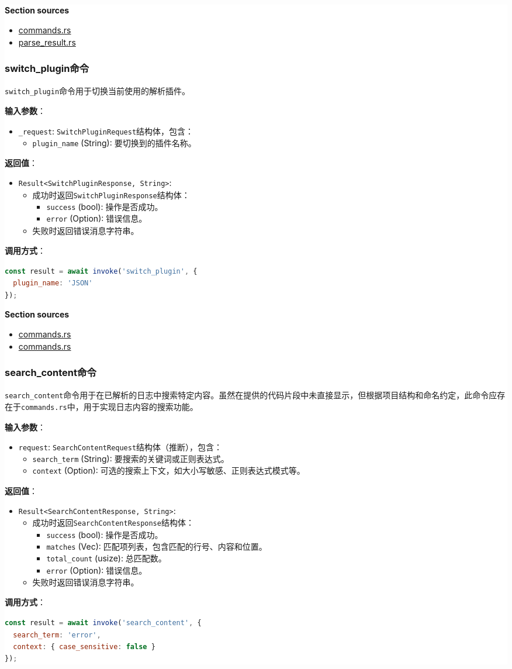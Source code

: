 **Section sources**
- [commands.rs](file://src-tauri/src/tauri/commands.rs#L68-L121)
- [parse_result.rs](file://src-tauri/src/models/parse_result.rs#L158-L167)

### switch_plugin命令

`switch_plugin`命令用于切换当前使用的解析插件。

**输入参数**：
- `_request`: `SwitchPluginRequest`结构体，包含：
  - `plugin_name` (String): 要切换到的插件名称。

**返回值**：
- `Result<SwitchPluginResponse, String>`:
  - 成功时返回`SwitchPluginResponse`结构体：
    - `success` (bool): 操作是否成功。
    - `error` (Option<String>): 错误信息。
  - 失败时返回错误消息字符串。

**调用方式**：
```javascript
const result = await invoke('switch_plugin', {
  plugin_name: 'JSON'
});
```

**Section sources**
- [commands.rs](file://src-tauri/src/tauri/commands.rs#L162-L174)
- [commands.rs](file://src-tauri/src/tauri/commands.rs#L42-L46)

### search_content命令

`search_content`命令用于在已解析的日志中搜索特定内容。虽然在提供的代码片段中未直接显示，但根据项目结构和命名约定，此命令应存在于`commands.rs`中，用于实现日志内容的搜索功能。

**输入参数**：
- `request`: `SearchContentRequest`结构体（推断），包含：
  - `search_term` (String): 要搜索的关键词或正则表达式。
  - `context` (Option<SearchContext>): 可选的搜索上下文，如大小写敏感、正则表达式模式等。

**返回值**：
- `Result<SearchContentResponse, String>`:
  - 成功时返回`SearchContentResponse`结构体：
    - `success` (bool): 操作是否成功。
    - `matches` (Vec<SearchMatch>): 匹配项列表，包含匹配的行号、内容和位置。
    - `total_count` (usize): 总匹配数。
    - `error` (Option<String>): 错误信息。
  - 失败时返回错误消息字符串。

**调用方式**：
```javascript
const result = await invoke('search_content', {
  search_term: 'error',
  context: { case_sensitive: false }
});
```
